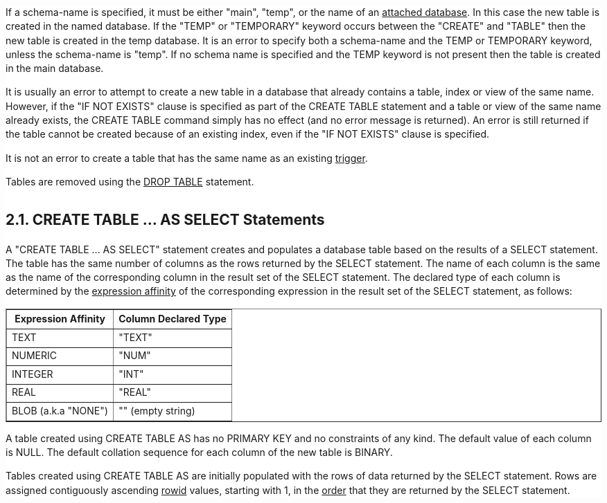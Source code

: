 </p><p> If a <span class='yyterm'>schema-name</span> is specified, it must be either "main", 
"temp", or the name of an <a href="lang_attach">attached database</a>. In this case
the new table is created in the named database. If the "TEMP" or "TEMPORARY"
keyword occurs between the "CREATE" and "TABLE" then the new table is
created in the temp database. It is an error to specify both a 
<span class='yyterm'>schema-name</span> and the TEMP or TEMPORARY keyword, unless the
<span class='yyterm'>schema-name</span> is "temp". 
If no schema name is specified and the
TEMP keyword is not present then the table is created in the main
database.

</p><p>
It is usually an error to attempt to create a new table in a database that
already contains a table, index or view of the same name. However, if the
"IF NOT EXISTS" clause is specified as part of the CREATE TABLE statement and
a table or view of the same name already exists, the CREATE TABLE command
simply has no effect (and no error message is returned). An error is still
returned if the table cannot be created because of an existing index, even 
if the "IF NOT EXISTS" clause is specified.

</p><p>It is not an error to create a table that has the same name as an 
existing <a href="lang_createtrigger">trigger</a>.

</p><p>Tables are removed using the <a href="lang_droptable">DROP TABLE</a> statement. </p>

<a name="createtabas"></a>

<h2 id="create_table_as_select_statements"><span>2.1. </span>CREATE TABLE ... AS SELECT Statements</h2>

<p>A "CREATE TABLE ... AS SELECT" statement creates and populates a database
table based on the results of a SELECT statement. The table has the same
number of columns as the rows returned by the SELECT statement. The name of
each column is the same as the name of the corresponding column in the result
set of the SELECT statement. The declared type of each column is determined
by the <a href="https://www.sqlite.org/datatype3.html#expraff" target="_blank">expression affinity</a> of the corresponding expression in the result set
of the SELECT statement, as follows:
</p>

<center><table border="1">
  <tr><th>Expression Affinity   </th><th>Column Declared Type
  </th></tr><tr><td>TEXT                  </td><td>"TEXT"
  </td></tr><tr><td>NUMERIC               </td><td>"NUM"
  </td></tr><tr><td>INTEGER               </td><td>"INT"
  </td></tr><tr><td>REAL                  </td><td>"REAL"
  </td></tr><tr><td>BLOB (a.k.a "NONE")   </td><td>"" (empty string)
</td></tr></table></center>

<p>A table created using CREATE TABLE AS has no PRIMARY KEY and no
constraints of any kind. The default value of each column is NULL. The default
collation sequence for each column of the new table is BINARY.

</p><p>Tables created using CREATE TABLE AS are initially populated with the
rows of data returned by the SELECT statement. Rows are assigned contiguously
ascending <a href="lang_createtable#rowid">rowid</a> values, starting with 1, in the <a href="lang_select#orderby">order</a> that they
are returned by the SELECT statement.
